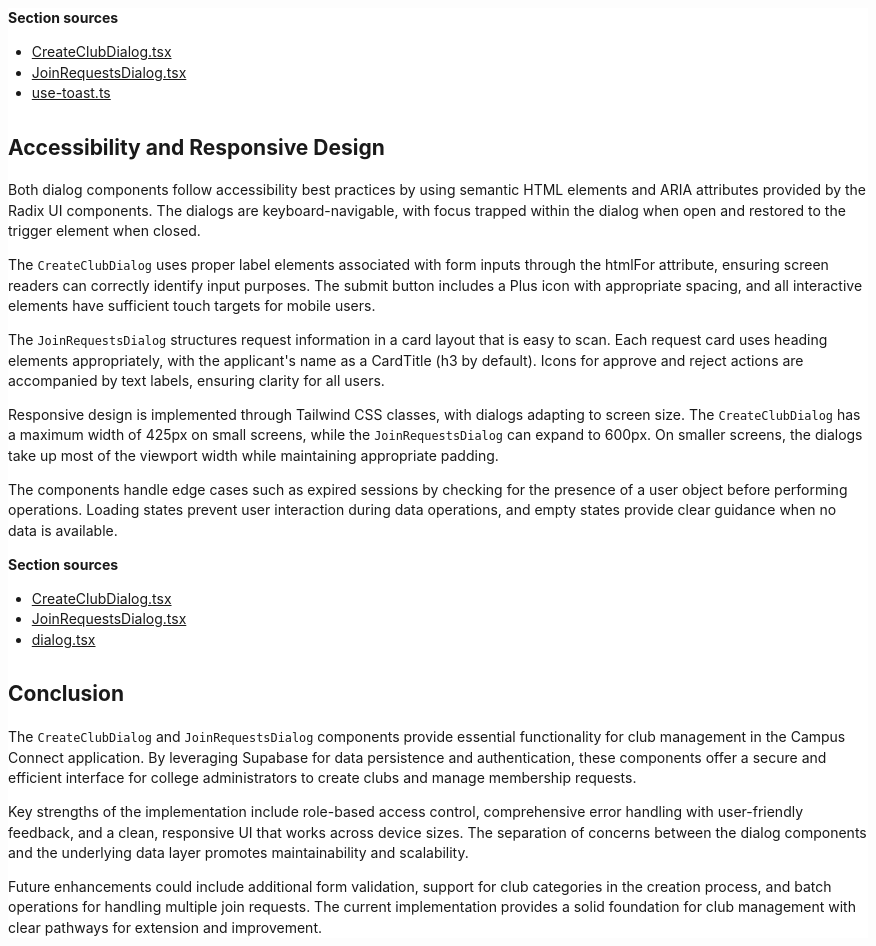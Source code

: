 **Section sources**
- [CreateClubDialog.tsx](file://src/components/Clubs/CreateClubDialog.tsx#L1-L125)
- [JoinRequestsDialog.tsx](file://src/components/Clubs/JoinRequestsDialog.tsx#L1-L228)
- [use-toast.ts](file://src/hooks/use-toast.ts#L1-L186)

## Accessibility and Responsive Design

Both dialog components follow accessibility best practices by using semantic HTML elements and ARIA attributes provided by the Radix UI components. The dialogs are keyboard-navigable, with focus trapped within the dialog when open and restored to the trigger element when closed.

The `CreateClubDialog` uses proper label elements associated with form inputs through the htmlFor attribute, ensuring screen readers can correctly identify input purposes. The submit button includes a Plus icon with appropriate spacing, and all interactive elements have sufficient touch targets for mobile users.

The `JoinRequestsDialog` structures request information in a card layout that is easy to scan. Each request card uses heading elements appropriately, with the applicant's name as a CardTitle (h3 by default). Icons for approve and reject actions are accompanied by text labels, ensuring clarity for all users.

Responsive design is implemented through Tailwind CSS classes, with dialogs adapting to screen size. The `CreateClubDialog` has a maximum width of 425px on small screens, while the `JoinRequestsDialog` can expand to 600px. On smaller screens, the dialogs take up most of the viewport width while maintaining appropriate padding.

The components handle edge cases such as expired sessions by checking for the presence of a user object before performing operations. Loading states prevent user interaction during data operations, and empty states provide clear guidance when no data is available.

**Section sources**
- [CreateClubDialog.tsx](file://src/components/Clubs/CreateClubDialog.tsx#L1-L125)
- [JoinRequestsDialog.tsx](file://src/components/Clubs/JoinRequestsDialog.tsx#L1-L228)
- [dialog.tsx](file://src/components/ui/dialog.tsx#L1-L95)

## Conclusion

The `CreateClubDialog` and `JoinRequestsDialog` components provide essential functionality for club management in the Campus Connect application. By leveraging Supabase for data persistence and authentication, these components offer a secure and efficient interface for college administrators to create clubs and manage membership requests.

Key strengths of the implementation include role-based access control, comprehensive error handling with user-friendly feedback, and a clean, responsive UI that works across device sizes. The separation of concerns between the dialog components and the underlying data layer promotes maintainability and scalability.

Future enhancements could include additional form validation, support for club categories in the creation process, and batch operations for handling multiple join requests. The current implementation provides a solid foundation for club management with clear pathways for extension and improvement.